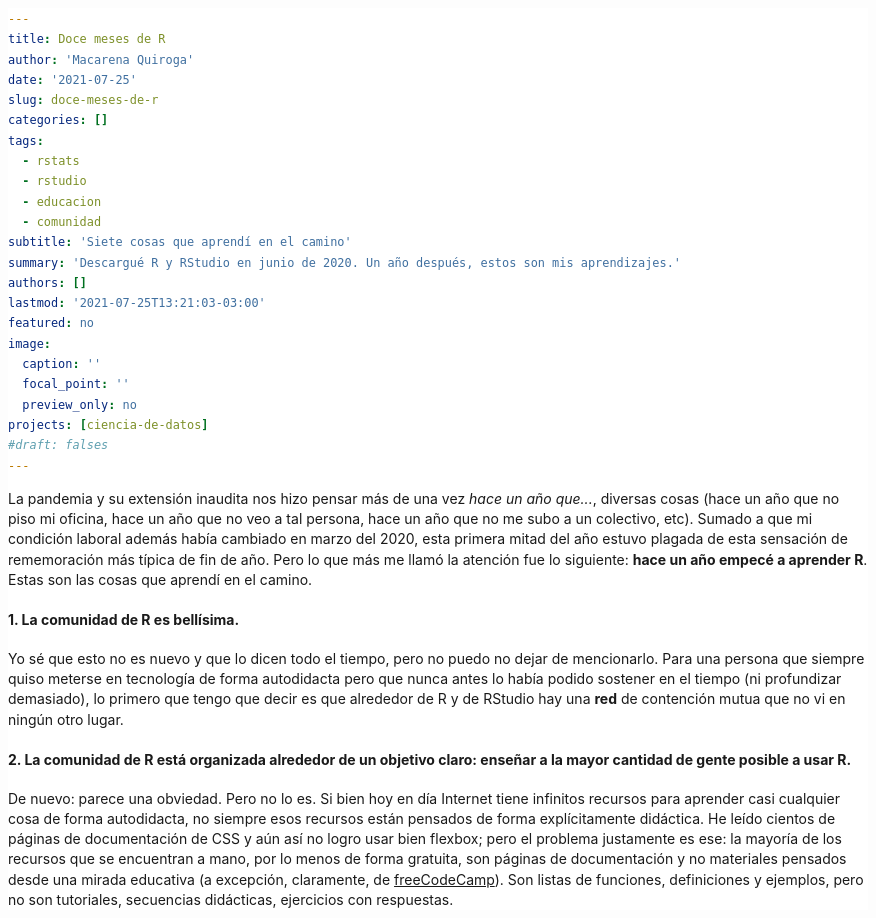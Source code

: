 ```yaml
---
title: Doce meses de R
author: 'Macarena Quiroga'
date: '2021-07-25'
slug: doce-meses-de-r
categories: []
tags: 
  - rstats
  - rstudio
  - educacion
  - comunidad
subtitle: 'Siete cosas que aprendí en el camino'
summary: 'Descargué R y RStudio en junio de 2020. Un año después, estos son mis aprendizajes.'
authors: []
lastmod: '2021-07-25T13:21:03-03:00'
featured: no
image:
  caption: ''
  focal_point: ''
  preview_only: no
projects: [ciencia-de-datos]
#draft: falses
---
```


La pandemia y su extensión inaudita nos hizo pensar más de una vez *hace un año que...*, diversas cosas (hace un año que no piso mi oficina, hace un año que no veo a tal persona, hace un año que no me subo a un colectivo, etc). Sumado a que mi condición laboral además había cambiado en marzo del 2020, esta primera mitad del año estuvo plagada de esta sensación de rememoración más típica de fin de año. Pero lo que más me llamó la atención fue lo siguiente: **hace un año empecé a aprender R**. Estas son las cosas que aprendí en el camino.

#### 1. La comunidad de R es bellísima.

Yo sé que esto no es nuevo y que lo dicen todo el tiempo, pero no puedo no dejar de mencionarlo. Para una persona que siempre quiso meterse en tecnología de forma autodidacta pero que nunca antes lo había podido sostener en el tiempo (ni profundizar demasiado), lo primero que tengo que decir es que alrededor de R y de RStudio hay una **red** de contención mutua que no vi en ningún otro lugar.

#### 2. La comunidad de R está organizada alrededor de un objetivo claro: enseñar a la mayor cantidad de gente posible a usar R.

De nuevo: parece una obviedad. Pero no lo es. Si bien hoy en día Internet tiene infinitos recursos para aprender casi cualquier cosa de forma autodidacta, no siempre esos recursos están pensados de forma explícitamente didáctica. He leído cientos de páginas de documentación de CSS y aún así no logro usar bien flexbox; pero el problema justamente es ese: la mayoría de los recursos que se encuentran a mano, por lo menos de forma gratuita, son páginas de documentación y no materiales pensados desde una mirada educativa (a excepción, claramente, de [freeCodeCamp](https://www.freecodecamp.org/)). Son listas de funciones, definiciones y ejemplos, pero no son tutoriales, secuencias didácticas, ejercicios con respuestas.
